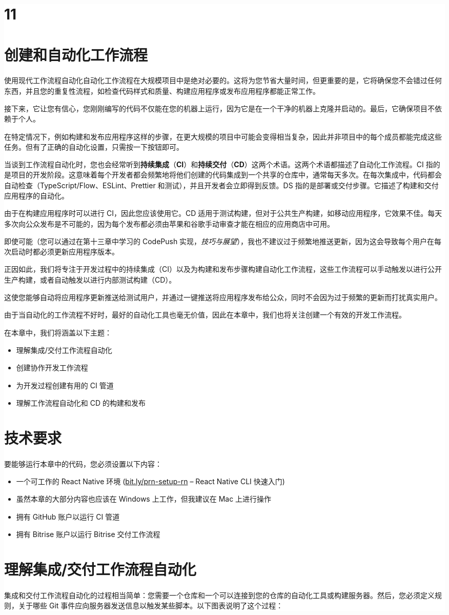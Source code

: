 # 11

# 创建和自动化工作流程

使用现代工作流程自动化自动化工作流程在大规模项目中是绝对必要的。这将为您节省大量时间，但更重要的是，它将确保您不会错过任何东西，并且您的重复性流程，如检查代码样式和质量、构建应用程序或发布应用程序都能正常工作。

接下来，它让您有信心，您刚刚编写的代码不仅能在您的机器上运行，因为它是在一个干净的机器上克隆并启动的。最后，它确保项目不依赖于个人。

在特定情况下，例如构建和发布应用程序这样的步骤，在更大规模的项目中可能会变得相当复杂，因此并非项目中的每个成员都能完成这些任务。但有了正确的自动化设置，只需按一下按钮即可。

当谈到工作流程自动化时，您也会经常听到**持续集成**（**CI**）和**持续交付**（**CD**）这两个术语。这两个术语都描述了自动化工作流程。CI 指的是项目的开发阶段。这意味着每个开发者都会频繁地将他们创建的代码集成到一个共享的仓库中，通常每天多次。在每次集成中，代码都会自动检查（TypeScript/Flow、ESLint、Prettier 和测试），并且开发者会立即得到反馈。DS 指的是部署或交付步骤。它描述了构建和交付应用程序的自动化。

由于在构建应用程序时可以进行 CI，因此您应该使用它。CD 适用于测试构建，但对于公共生产构建，如移动应用程序，它效果不佳。每天多次向公众发布是不可能的，因为每个发布都必须由苹果和谷歌手动审查才能在相应的应用商店中可用。

即使可能（您可以通过在第十三章中学习的 CodePush 实现，*技巧与展望*），我也不建议过于频繁地推送更新，因为这会导致每个用户在每次启动时都必须更新应用程序版本。

正因如此，我们将专注于开发过程中的持续集成（CI）以及为构建和发布步骤构建自动化工作流程，这些工作流程可以手动触发以进行公开生产构建，或者自动触发以进行内部测试构建（CD）。

这使您能够自动将应用程序更新推送给测试用户，并通过一键推送将应用程序发布给公众，同时不会因为过于频繁的更新而打扰真实用户。

由于当自动化的工作流程不好时，最好的自动化工具也毫无价值，因此在本章中，我们也将关注创建一个有效的开发工作流程。

在本章中，我们将涵盖以下主题：

+   理解集成/交付工作流程自动化

+   创建协作开发工作流程

+   为开发过程创建有用的 CI 管道

+   理解工作流程自动化和 CD 的构建和发布

# 技术要求

要能够运行本章中的代码，您必须设置以下内容：

+   一个可工作的 React Native 环境 ([bit.ly/prn-setup-rn](http://bit.ly/prn-setup-rn) – React Native CLI 快速入门)

+   虽然本章的大部分内容也应该在 Windows 上工作，但我建议在 Mac 上进行操作

+   拥有 GitHub 账户以运行 CI 管道

+   拥有 Bitrise 账户以运行 Bitrise 交付工作流程

# 理解集成/交付工作流程自动化

集成和交付工作流程自动化的过程相当简单：您需要一个仓库和一个可以连接到您的仓库的自动化工具或构建服务器。然后，您必须定义规则，关于哪些 Git 事件应向服务器发送信息以触发某些脚本。以下图表说明了这个过程：
